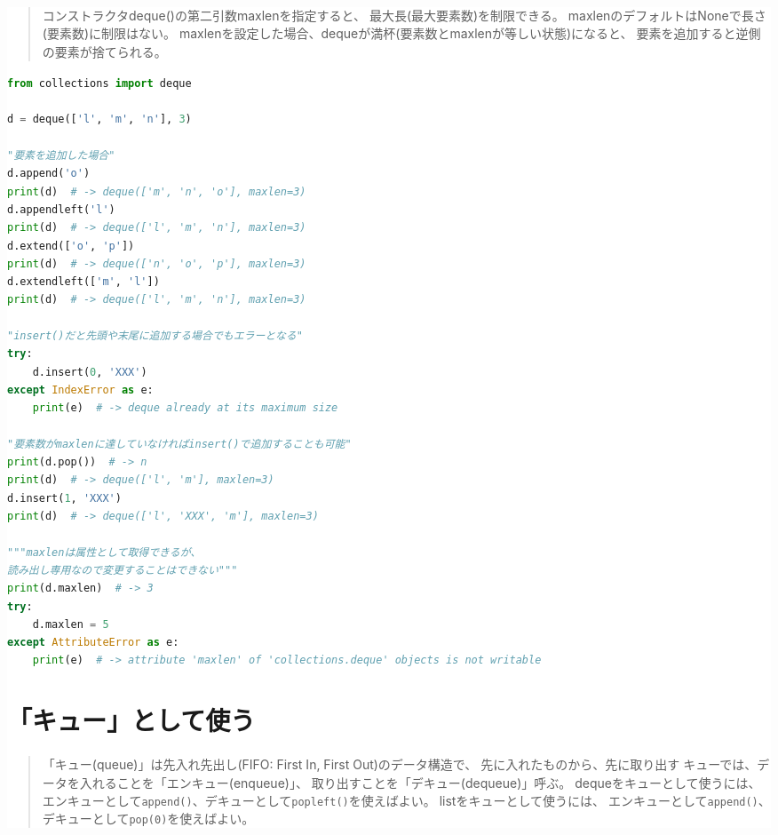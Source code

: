 > コンストラクタdeque()の第二引数maxlenを指定すると、
  最大長(最大要素数)を制限できる。
> maxlenのデフォルトはNoneで長さ(要素数)に制限はない。
> maxlenを設定した場合、dequeが満杯(要素数とmaxlenが等しい状態)になると、
  要素を追加すると逆側の要素が捨てられる。

```python
from collections import deque

d = deque(['l', 'm', 'n'], 3)

"要素を追加した場合"
d.append('o')
print(d)  # -> deque(['m', 'n', 'o'], maxlen=3)
d.appendleft('l')
print(d)  # -> deque(['l', 'm', 'n'], maxlen=3)
d.extend(['o', 'p'])
print(d)  # -> deque(['n', 'o', 'p'], maxlen=3)
d.extendleft(['m', 'l'])
print(d)  # -> deque(['l', 'm', 'n'], maxlen=3)

"insert()だと先頭や末尾に追加する場合でもエラーとなる"
try:
    d.insert(0, 'XXX')
except IndexError as e:
    print(e)  # -> deque already at its maximum size

"要素数がmaxlenに達していなければinsert()で追加することも可能"
print(d.pop())  # -> n
print(d)  # -> deque(['l', 'm'], maxlen=3)
d.insert(1, 'XXX')
print(d)  # -> deque(['l', 'XXX', 'm'], maxlen=3)

"""maxlenは属性として取得できるが、
読み出し専用なので変更することはできない"""
print(d.maxlen)  # -> 3
try:
    d.maxlen = 5
except AttributeError as e:
    print(e)  # -> attribute 'maxlen' of 'collections.deque' objects is not writable
```

# 「キュー」として使う

> 「キュー(queue)」は先入れ先出し(FIFO: First In, First Out)のデータ構造で、
  先に入れたものから、先に取り出す
> キューでは、データを入れることを「エンキュー(enqueue)」、
  取り出すことを「デキュー(dequeue)」呼ぶ。
> dequeをキューとして使うには、
  エンキューとして`append()`、デキューとして`popleft()`を使えばよい。
> listをキューとして使うには、
  エンキューとして`append()`、デキューとして`pop(0)`を使えばよい。
